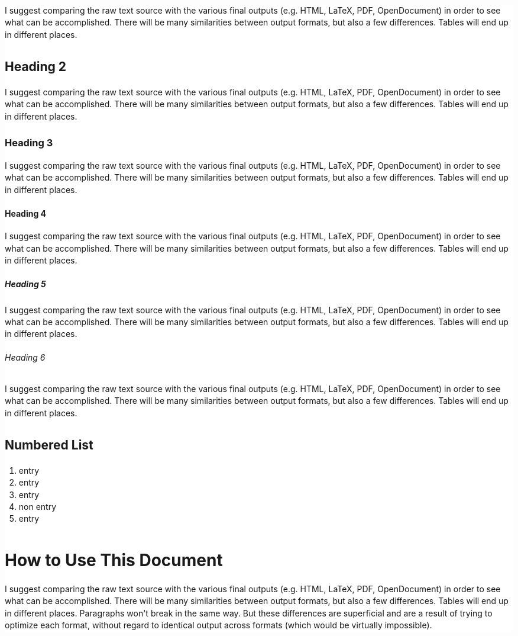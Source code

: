 I suggest comparing  the raw text source with the  various final outputs (e.g.
HTML, LaTeX,  PDF, OpenDocument)  in order  to see  what can  be accomplished.
There  will be  many  similarities  between output  formats,  but  also a  few
differences. Tables will end up in different places.

## Heading 2

I suggest comparing  the raw text source with the  various final outputs (e.g.
HTML, LaTeX,  PDF, OpenDocument)  in order  to see  what can  be accomplished.
There  will be  many  similarities  between output  formats,  but  also a  few
differences. Tables will end up in different places.

### Heading 3

I suggest comparing  the raw text source with the  various final outputs (e.g.
HTML, LaTeX,  PDF, OpenDocument)  in order  to see  what can  be accomplished.
There  will be  many  similarities  between output  formats,  but  also a  few
differences. Tables will end up in different places.

#### Heading 4

I suggest comparing  the raw text source with the  various final outputs (e.g.
HTML, LaTeX,  PDF, OpenDocument)  in order  to see  what can  be accomplished.
There  will be  many  similarities  between output  formats,  but  also a  few
differences. Tables will end up in different places.

##### Heading 5

I suggest comparing  the raw text source with the  various final outputs (e.g.
HTML, LaTeX,  PDF, OpenDocument)  in order  to see  what can  be accomplished.
There  will be  many  similarities  between output  formats,  but  also a  few
differences. Tables will end up in different places.

###### Heading 6

I suggest comparing  the raw text source with the  various final outputs (e.g.
HTML, LaTeX,  PDF, OpenDocument)  in order  to see  what can  be accomplished.
There  will be  many  similarities  between output  formats,  but  also a  few
differences. Tables will end up in different places.

## Numbered List

1. entry
2. entry
3. entry
4. non entry
5. entry

# How to Use This Document #

I suggest comparing  the raw text source with the  various final outputs (e.g.
HTML, LaTeX,  PDF, OpenDocument)  in order  to see  what can  be accomplished.
There  will be  many  similarities  between output  formats,  but  also a  few
differences. Tables will end up in different places. Paragraphs won't break in
the same way. But these differences are superficial and are a result of trying
to optimize  each format,  without regard to  identical output  across formats
(which would be virtually impossible).
